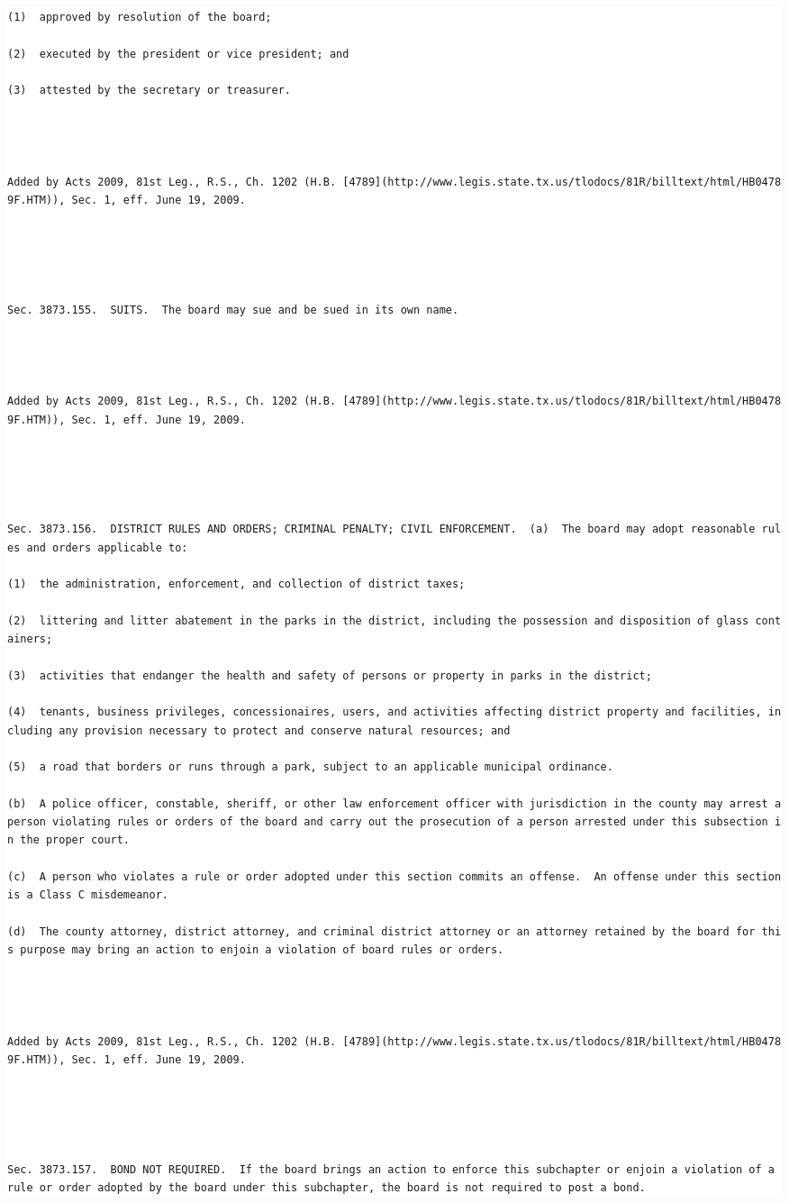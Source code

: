     (1)  approved by resolution of the board;
    
    (2)  executed by the president or vice president; and
    
    (3)  attested by the secretary or treasurer.
    
    
    
    
    Added by Acts 2009, 81st Leg., R.S., Ch. 1202 (H.B. [4789](http://www.legis.state.tx.us/tlodocs/81R/billtext/html/HB04789F.HTM)), Sec. 1, eff. June 19, 2009.
    
    
    
    
    
    Sec. 3873.155.  SUITS.  The board may sue and be sued in its own name.
    
    
    
    
    Added by Acts 2009, 81st Leg., R.S., Ch. 1202 (H.B. [4789](http://www.legis.state.tx.us/tlodocs/81R/billtext/html/HB04789F.HTM)), Sec. 1, eff. June 19, 2009.
    
    
    
    
    
    Sec. 3873.156.  DISTRICT RULES AND ORDERS; CRIMINAL PENALTY; CIVIL ENFORCEMENT.  (a)  The board may adopt reasonable rules and orders applicable to:
    
    (1)  the administration, enforcement, and collection of district taxes;
    
    (2)  littering and litter abatement in the parks in the district, including the possession and disposition of glass containers;
    
    (3)  activities that endanger the health and safety of persons or property in parks in the district;
    
    (4)  tenants, business privileges, concessionaires, users, and activities affecting district property and facilities, including any provision necessary to protect and conserve natural resources; and
    
    (5)  a road that borders or runs through a park, subject to an applicable municipal ordinance.
    
    (b)  A police officer, constable, sheriff, or other law enforcement officer with jurisdiction in the county may arrest a person violating rules or orders of the board and carry out the prosecution of a person arrested under this subsection in the proper court.
    
    (c)  A person who violates a rule or order adopted under this section commits an offense.  An offense under this section is a Class C misdemeanor.
    
    (d)  The county attorney, district attorney, and criminal district attorney or an attorney retained by the board for this purpose may bring an action to enjoin a violation of board rules or orders.
    
    
    
    
    Added by Acts 2009, 81st Leg., R.S., Ch. 1202 (H.B. [4789](http://www.legis.state.tx.us/tlodocs/81R/billtext/html/HB04789F.HTM)), Sec. 1, eff. June 19, 2009.
    
    
    
    
    
    Sec. 3873.157.  BOND NOT REQUIRED.  If the board brings an action to enforce this subchapter or enjoin a violation of a rule or order adopted by the board under this subchapter, the board is not required to post a bond.
    